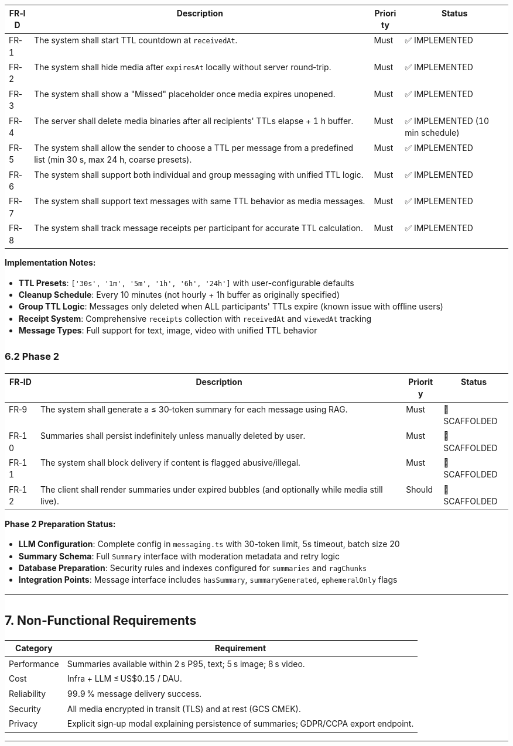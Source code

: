 | FR‑ID | Description                                                                                                                | Priority | Status |
| ----- | -------------------------------------------------------------------------------------------------------------------------- | -------- | ------ |
| FR‑1  | The system shall start TTL countdown at `receivedAt`.                                                                      | Must     | ✅ IMPLEMENTED |
| FR‑2  | The system shall hide media after `expiresAt` locally without server round‑trip.                                           | Must     | ✅ IMPLEMENTED |
| FR‑3  | The system shall show a "Missed" placeholder once media expires unopened.                                                  | Must     | ✅ IMPLEMENTED |
| FR‑4  | The server shall delete media binaries after all recipients' TTLs elapse + 1 h buffer.                                     | Must     | ✅ IMPLEMENTED (10 min schedule) |
| FR‑5  | The system shall allow the sender to choose a TTL per message from a predefined list (min 30 s, max 24 h, coarse presets). | Must     | ✅ IMPLEMENTED |
| FR‑6  | The system shall support both individual and group messaging with unified TTL logic.                                       | Must     | ✅ IMPLEMENTED |
| FR‑7  | The system shall support text messages with same TTL behavior as media messages.                                           | Must     | ✅ IMPLEMENTED |
| FR‑8  | The system shall track message receipts per participant for accurate TTL calculation.                                      | Must     | ✅ IMPLEMENTED |

**Implementation Notes:**
- **TTL Presets**: `['30s', '1m', '5m', '1h', '6h', '24h']` with user-configurable defaults
- **Cleanup Schedule**: Every 10 minutes (not hourly + 1h buffer as originally specified)
- **Group TTL Logic**: Messages only deleted when ALL participants' TTLs expire (known issue with offline users)
- **Receipt System**: Comprehensive `receipts` collection with `receivedAt` and `viewedAt` tracking
- **Message Types**: Full support for text, image, video with unified TTL behavior

### 6.2 Phase 2

| FR‑ID | Description                                                                                      | Priority | Status |
| ----- | ------------------------------------------------------------------------------------------------ | -------- | ------ |
| FR‑9  | The system shall generate a ≤ 30‑token summary for each message using RAG.                       | Must     | 🔮 SCAFFOLDED |
| FR‑10 | Summaries shall persist indefinitely unless manually deleted by user.                            | Must     | 🔮 SCAFFOLDED |
| FR‑11 | The system shall block delivery if content is flagged abusive/illegal.                           | Must     | 🔮 SCAFFOLDED |
| FR‑12 | The client shall render summaries under expired bubbles (and optionally while media still live). | Should   | 🔮 SCAFFOLDED |

**Phase 2 Preparation Status:**
- **LLM Configuration**: Complete config in `messaging.ts` with 30-token limit, 5s timeout, batch size 20
- **Summary Schema**: Full `Summary` interface with moderation metadata and retry logic
- **Database Preparation**: Security rules and indexes configured for `summaries` and `ragChunks`
- **Integration Points**: Message interface includes `hasSummary`, `summaryGenerated`, `ephemeralOnly` flags

---

## 7. Non‑Functional Requirements

| Category    | Requirement                                                                            |
| ----------- | -------------------------------------------------------------------------------------- |
| Performance | Summaries available within 2 s P95, text; 5 s image; 8 s video.                        |
| Cost        | Infra + LLM ≤ US\$0.15 / DAU.                                                          |
| Reliability | 99.9 % message delivery success.                                                       |
| Security    | All media encrypted in transit (TLS) and at rest (GCS CMEK).                           |
| Privacy     | Explicit sign‑up modal explaining persistence of summaries; GDPR/CCPA export endpoint. |

---
